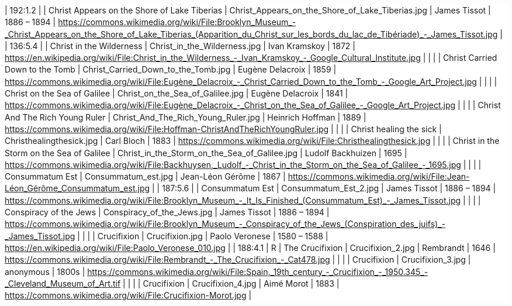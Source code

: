 | 192:1.2  |       | Christ Appears on the Shore of Lake Tiberias                                    | Christ_Appears_on_the_Shore_of_Lake_Tiberias.jpg        | James Tissot              | 1886 – 1894 | https://commons.wikimedia.org/wiki/File:Brooklyn_Museum_-_Christ_Appears_on_the_Shore_of_Lake_Tiberias_(Apparition_du_Christ_sur_les_bords_du_lac_de_Tibériade)_-_James_Tissot.jpg                      |
| 136:5.4  |       | Christ in the Wilderness                                                        | Christ_in_the_Wilderness.jpg                            | Ivan Kramskoy             | 1872        | https://en.wikipedia.org/wiki/File:Christ_in_the_Wilderness_-_Ivan_Kramskoy_-_Google_Cultural_Institute.jpg                                                                                             |
|          |       | Christ Carried Down to the Tomb                                                 | Christ_Carried_Down_to_the_Tomb.jpg                     | Eugène Delacroix          | 1859        | https://commons.wikimedia.org/wiki/File:Eugène_Delacroix_-_Christ_Carried_Down_to_the_Tomb_-_Google_Art_Project.jpg                                                                                     |
|          |       | Christ on the Sea of Galilee                                                    | Christ_on_the_Sea_of_Galilee.jpg                        | Eugène Delacroix          | 1841        | https://commons.wikimedia.org/wiki/File:Eugène_Delacroix_-_Christ_on_the_Sea_of_Galilee_-_Google_Art_Project.jpg                                                                                        |
|          |       | Christ And The Rich Young Ruler                                                 | Christ_And_The_Rich_Young_Ruler.jpg                     | Heinrich Hoffman          | 1889        | https://commons.wikimedia.org/wiki/File:Hoffman-ChristAndTheRichYoungRuler.jpg                                                                                                                          |
|          |       | Christ healing the sick                                                         | Christhealingthesick.jpg                                | Carl Bloch                | 1883        | https://commons.wikimedia.org/wiki/File:Christhealingthesick.jpg                                                                                                                                        |
|          |       | Christ in the Storm on the Sea of Galilee                                       | Christ_in_the_Storm_on_the_Sea_of_Galilee.jpg           | Ludolf Backhuizen         | 1695        | https://commons.wikimedia.org/wiki/File:Backhuysen,_Ludolf_-_Christ_in_the_Storm_on_the_Sea_of_Galilee_-_1695.jpg                                                                                       |
|          |       | Consummatum Est                                                                 | Consummatum_est.jpg                                     | Jean-Léon Gérôme          | 1867        | https://commons.wikimedia.org/wiki/File:Jean-Léon_Gérôme_Consummatum_est.jpg                                                                                                                            |
| 187:5.6  |       | Consummatum Est                                                                 | Consummatum_Est_2.jpg                                   | James Tissot              | 1886 – 1894 | https://commons.wikimedia.org/wiki/File:Brooklyn_Museum_-_It_Is_Finished_(Consummatum_Est)_-_James_Tissot.jpg                                                                                           |
|          |       | Conspiracy of the Jews                                                          | Conspiracy_of_the_Jews.jpg                              | James Tissot              | 1886 – 1894 | https://commons.wikimedia.org/wiki/File:Brooklyn_Museum_-_Conspiracy_of_the_Jews_(Conspiration_des_juifs)_-_James_Tissot.jpg                                                                            |
|          |       | Crucifixion                                                                     | Crucifixion.jpg                                         | Paolo Veronese            | 1580 – 1588 | https://en.wikipedia.org/wiki/File:Paolo_Veronese_010.jpg                                                                                                                                               |
| 188:4.1  | R     | The Crucifixion                                                                 | Crucifixion_2.jpg                                       | Rembrandt                 | 1646        | https://commons.wikimedia.org/wiki/File:Rembrandt_-_The_Crucifixion_-_Cat478.jpg                                                                                                                        |
|          |       | Crucifixion                                                                     | Crucifixion_3.jpg                                       | anonymous                 | 1800s       | https://commons.wikimedia.org/wiki/File:Spain,_19th_century_-_Crucifixion_-_1950.345_-_Cleveland_Museum_of_Art.tif                                                                                      |
|          |       | Crucifixion                                                                     | Crucifixion_4.jpg                                       | Aimé Morot                | 1883        | https://commons.wikimedia.org/wiki/File:Crucifixion-Morot.jpg                                                                                                                                           |